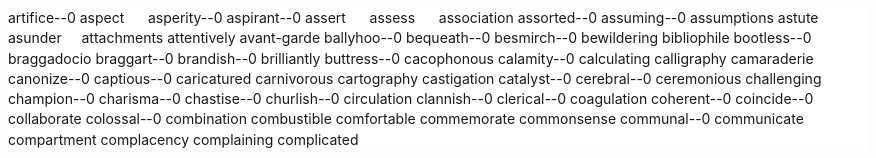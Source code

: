 artifice--0
aspect     
asperity--0
aspirant--0
assert     
assess     
association
assorted--0
assuming--0
assumptions
astute     
asunder    
attachments
attentively
avant-garde
ballyhoo--0
bequeath--0
besmirch--0
bewildering
bibliophile
bootless--0
braggadocio
braggart--0
brandish--0
brilliantly
buttress--0
cacophonous
calamity--0
calculating
calligraphy
camaraderie
canonize--0
captious--0
caricatured
carnivorous
cartography
castigation
catalyst--0
cerebral--0
ceremonious
challenging
champion--0
charisma--0
chastise--0
churlish--0
circulation
clannish--0
clerical--0
coagulation
coherent--0
coincide--0
collaborate
colossal--0
combination
combustible
comfortable
commemorate
commonsense
communal--0
communicate
compartment
complacency
complaining
complicated